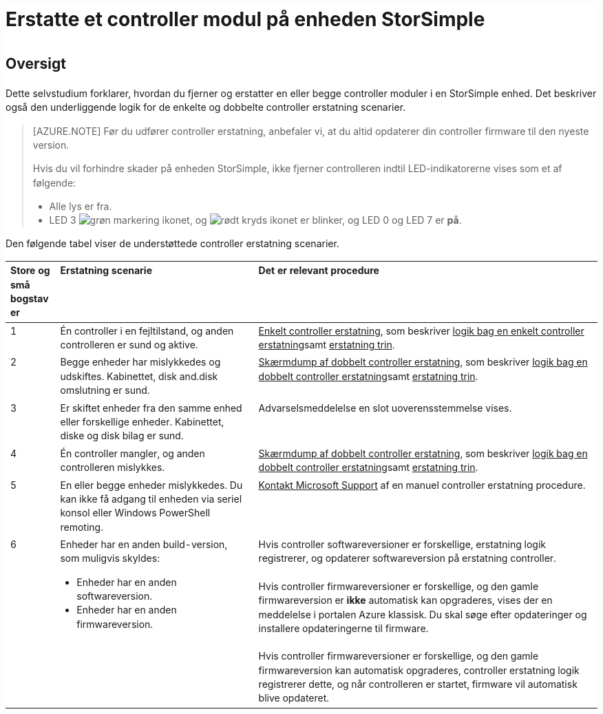 <properties 
   pageTitle="Erstatte en StorSimple enhed controller | Microsoft Azure"
   description="Beskriver, hvordan du fjerner og erstatter en eller begge controller moduler på enheden StorSimple."
   services="storsimple"
   documentationCenter=""
   authors="alkohli"
   manager="carmonm"
   editor="" />
<tags 
   ms.service="storsimple"
   ms.devlang="NA"
   ms.topic="article"
   ms.tgt_pltfrm="NA"
   ms.workload="TBD"
   ms.date="08/17/2016"
   ms.author="alkohli" />

# <a name="replace-a-controller-module-on-your-storsimple-device"></a>Erstatte et controller modul på enheden StorSimple

## <a name="overview"></a>Oversigt

Dette selvstudium forklarer, hvordan du fjerner og erstatter en eller begge controller moduler i en StorSimple enhed. Det beskriver også den underliggende logik for de enkelte og dobbelte controller erstatning scenarier.

>[AZURE.NOTE] Før du udfører controller erstatning, anbefaler vi, at du altid opdaterer din controller firmware til den nyeste version.
>
>Hvis du vil forhindre skader på enheden StorSimple, ikke fjerner controlleren indtil LED-indikatorerne vises som et af følgende:
>
>- Alle lys er fra.
>- LED 3 ![grøn markering ikonet](./media/storsimple-controller-replacement/HCS_GreenCheckIcon.png), og ![rødt kryds ikonet](./media/storsimple-controller-replacement/HCS_RedCrossIcon.png) er blinker, og LED 0 og LED 7 er **på**.

Den følgende tabel viser de understøttede controller erstatning scenarier.

|Store og små bogstaver|Erstatning scenarie|Det er relevant procedure|
|:---|:-------------------|:-------------------|
|1|Én controller i en fejltilstand, og anden controlleren er sund og aktive.|[Enkelt controller erstatning](#replace-a-single-controller), som beskriver [logik bag en enkelt controller erstatning](#single-controller-replacement-logic)samt [erstatning trin](#single-controller-replacement-steps).|
|2|Begge enheder har mislykkedes og udskiftes. Kabinettet, disk and.disk omslutning er sund.|[Skærmdump af dobbelt controller erstatning](#replace-both-controllers), som beskriver [logik bag en dobbelt controller erstatning](#dual-controller-replacement-logic)samt [erstatning trin](#dual-controller-replacement-steps). |
|3|Er skiftet enheder fra den samme enhed eller forskellige enheder. Kabinettet, diske og disk bilag er sund.|Advarselsmeddelelse en slot uoverensstemmelse vises.|
|4|Én controller mangler, og anden controlleren mislykkes.|[Skærmdump af dobbelt controller erstatning](#replace-both-controllers), som beskriver [logik bag en dobbelt controller erstatning](#dual-controller-replacement-logic)samt [erstatning trin](#dual-controller-replacement-steps).|
|5|En eller begge enheder mislykkedes. Du kan ikke få adgang til enheden via seriel konsol eller Windows PowerShell remoting.|[Kontakt Microsoft Support](storsimple-contact-microsoft-support.md) af en manuel controller erstatning procedure.|
|6|Enheder har en anden build-version, som muligvis skyldes:<ul><li>Enheder har en anden softwareversion.</li><li>Enheder har en anden firmwareversion.</li></ul>|Hvis controller softwareversioner er forskellige, erstatning logik registrerer, og opdaterer softwareversion på erstatning controller.<br><br>Hvis controller firmwareversioner er forskellige, og den gamle firmwareversion er **ikke** automatisk kan opgraderes, vises der en meddelelse i portalen Azure klassisk. Du skal søge efter opdateringer og installere opdateringerne til firmware.</br></br>Hvis controller firmwareversioner er forskellige, og den gamle firmwareversion kan automatisk opgraderes, controller erstatning logik registrerer dette, og når controlleren er startet, firmware vil automatisk blive opdateret.|
